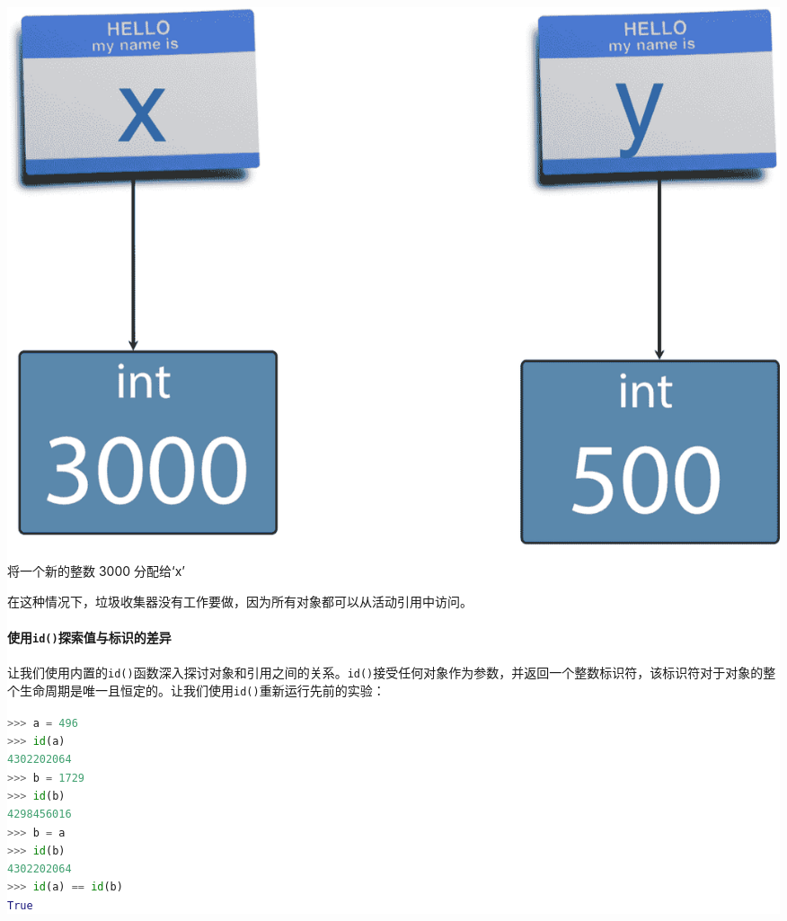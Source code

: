 ![将一个新的整数 3000 分配给'x'](img/x_equals_3000.png)

将一个新的整数 3000 分配给‘x’

在这种情况下，垃圾收集器没有工作要做，因为所有对象都可以从活动引用中访问。

#### 使用`id()`探索值与标识的差异

让我们使用内置的`id()`函数深入探讨对象和引用之间的关系。`id()`接受任何对象作为参数，并返回一个整数标识符，该标识符对于对象的整个生命周期是唯一且恒定的。让我们使用`id()`重新运行先前的实验：

```py
>>> a = 496
>>> id(a)
4302202064
>>> b = 1729
>>> id(b)
4298456016
>>> b = a
>>> id(b)
4302202064
>>> id(a) == id(b)
True

```

